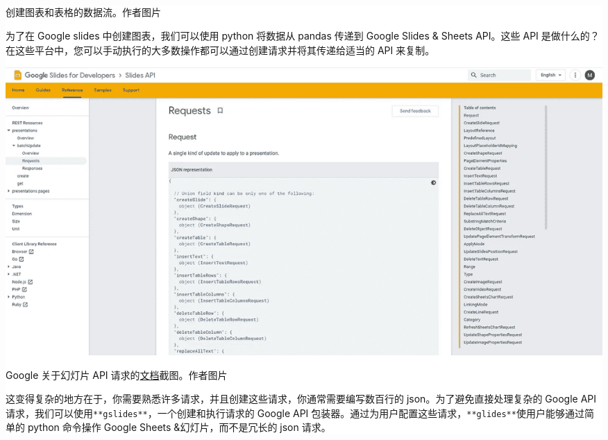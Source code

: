 创建图表和表格的数据流。作者图片

为了在 Google slides 中创建图表，我们可以使用 python 将数据从 pandas 传递到 Google Slides & Sheets API。这些 API 是做什么的？在这些平台中，您可以手动执行的大多数操作都可以通过创建请求并将其传递给适当的 API 来复制。

![](img/f6c7c0bea8dfa6a13fe9bd62b494a8bc.png)

Google 关于幻灯片 API 请求的[文档](https://developers.google.com/slides/api/reference/rest)截图。作者图片

这变得复杂的地方在于，你需要熟悉许多请求，并且创建这些请求，你通常需要编写数百行的 json。为了避免直接处理复杂的 Google API 请求，我们可以使用`**gslides**`，一个创建和执行请求的 Google API 包装器。通过为用户配置这些请求，`**glides**`使用户能够通过简单的 python 命令操作 Google Sheets &幻灯片，而不是冗长的 json 请求。
